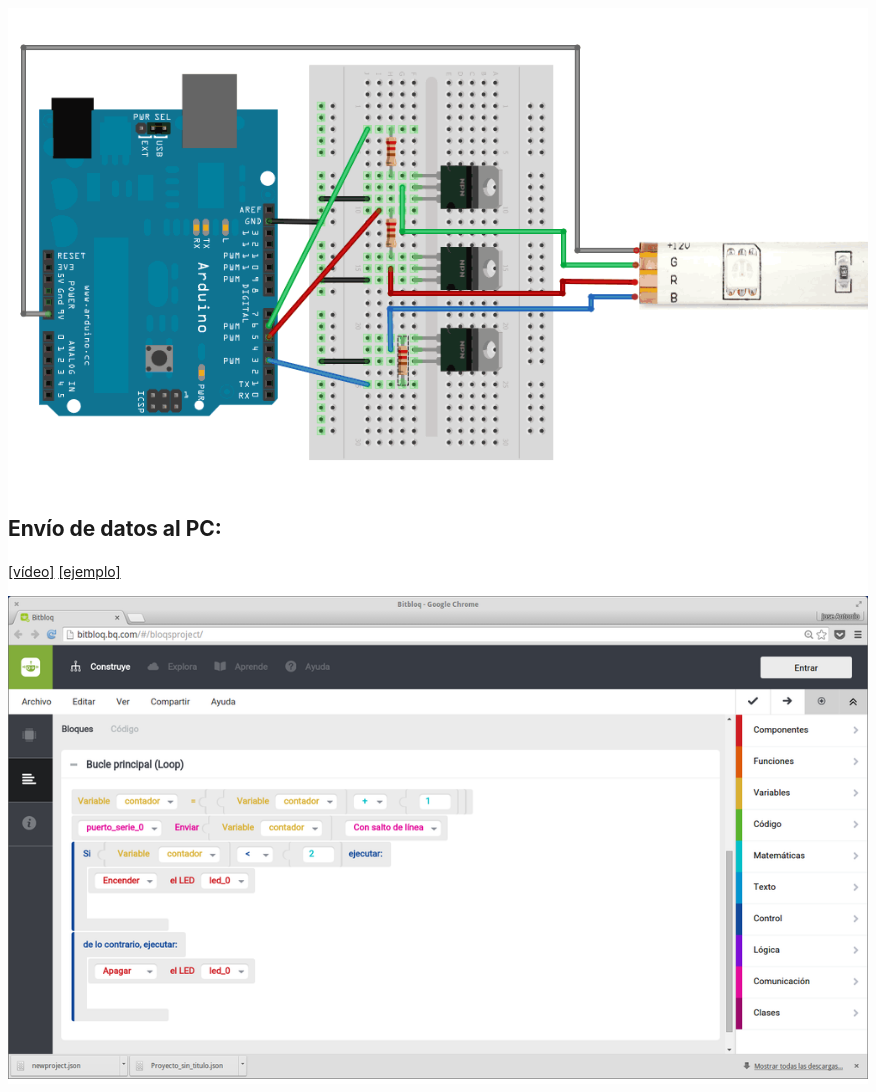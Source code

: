 ![ledstripbjt](imagenes/ledstripbjt.gif)


## Envío de datos al PC:
[[vídeo]](https://youtu.be/hy9t76RLeBU) [[ejemplo]](https://raw.githubusercontent.com/javacasm/ArduinoBasico/master/bitbloq/comunicacion%20serie.json)

![serial](./imagenes/comunicacion_serie.png)
